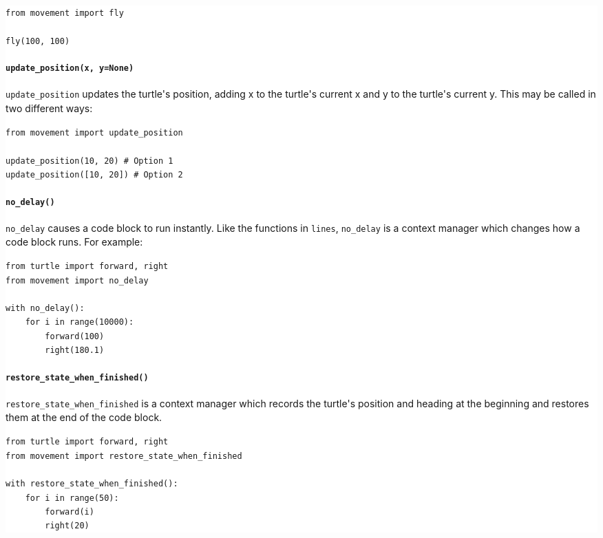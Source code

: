     from movement import fly

    fly(100, 100)

#### `update_position(x, y=None)`
`update_position` updates the turtle's position, adding x to the turtle's current x and y to the turtle's current y. This may be called in two different ways:


    from movement import update_position

    update_position(10, 20) # Option 1
    update_position([10, 20]) # Option 2



#### `no_delay()`

`no_delay` causes a code block to run instantly. Like the functions in `lines`, `no_delay`
is a context manager which changes how a code block runs. For example:

    from turtle import forward, right
    from movement import no_delay

    with no_delay():
        for i in range(10000):
            forward(100)
            right(180.1)

#### `restore_state_when_finished()`
`restore_state_when_finished` is a context manager which records the turtle's position and heading at the beginning and restores them at the end of the code block.

    from turtle import forward, right
    from movement import restore_state_when_finished

    with restore_state_when_finished():
        for i in range(50):
            forward(i)
            right(20)
